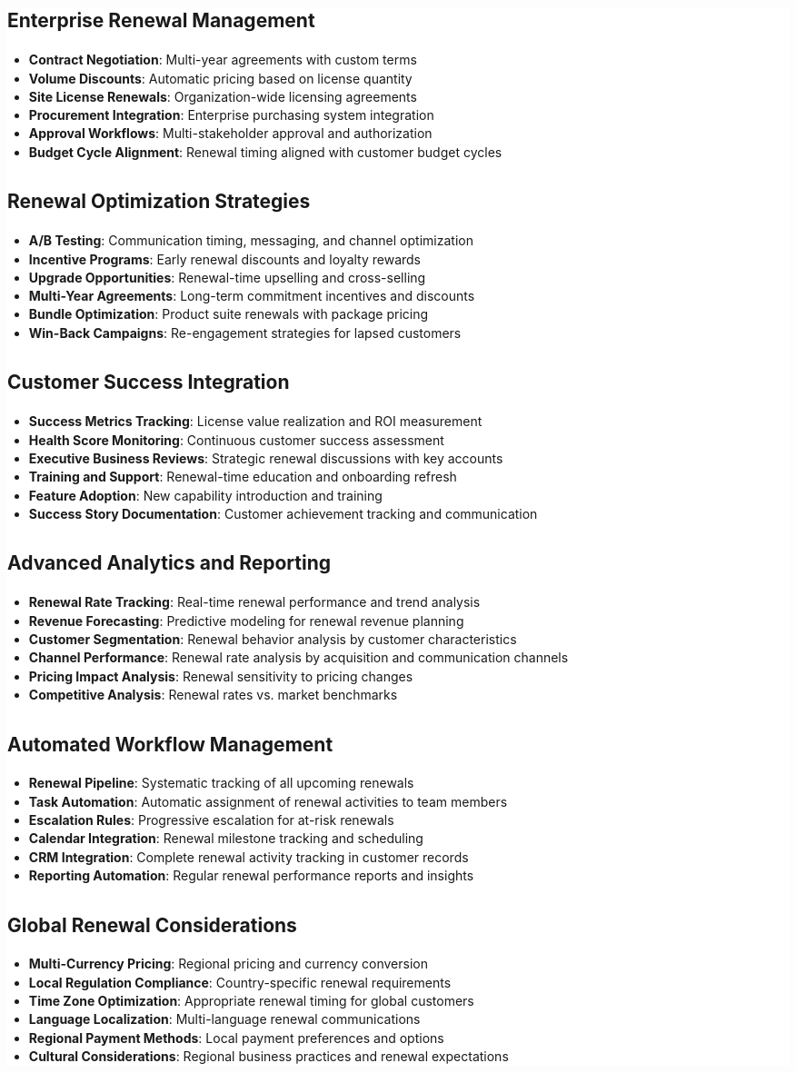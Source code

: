 ## Enterprise Renewal Management
- **Contract Negotiation**: Multi-year agreements with custom terms
- **Volume Discounts**: Automatic pricing based on license quantity
- **Site License Renewals**: Organization-wide licensing agreements
- **Procurement Integration**: Enterprise purchasing system integration
- **Approval Workflows**: Multi-stakeholder approval and authorization
- **Budget Cycle Alignment**: Renewal timing aligned with customer budget cycles

## Renewal Optimization Strategies
- **A/B Testing**: Communication timing, messaging, and channel optimization
- **Incentive Programs**: Early renewal discounts and loyalty rewards
- **Upgrade Opportunities**: Renewal-time upselling and cross-selling
- **Multi-Year Agreements**: Long-term commitment incentives and discounts
- **Bundle Optimization**: Product suite renewals with package pricing
- **Win-Back Campaigns**: Re-engagement strategies for lapsed customers

## Customer Success Integration
- **Success Metrics Tracking**: License value realization and ROI measurement
- **Health Score Monitoring**: Continuous customer success assessment
- **Executive Business Reviews**: Strategic renewal discussions with key accounts
- **Training and Support**: Renewal-time education and onboarding refresh
- **Feature Adoption**: New capability introduction and training
- **Success Story Documentation**: Customer achievement tracking and communication

## Advanced Analytics and Reporting
- **Renewal Rate Tracking**: Real-time renewal performance and trend analysis
- **Revenue Forecasting**: Predictive modeling for renewal revenue planning
- **Customer Segmentation**: Renewal behavior analysis by customer characteristics
- **Channel Performance**: Renewal rate analysis by acquisition and communication channels
- **Pricing Impact Analysis**: Renewal sensitivity to pricing changes
- **Competitive Analysis**: Renewal rates vs. market benchmarks

## Automated Workflow Management
- **Renewal Pipeline**: Systematic tracking of all upcoming renewals
- **Task Automation**: Automatic assignment of renewal activities to team members
- **Escalation Rules**: Progressive escalation for at-risk renewals
- **Calendar Integration**: Renewal milestone tracking and scheduling
- **CRM Integration**: Complete renewal activity tracking in customer records
- **Reporting Automation**: Regular renewal performance reports and insights

## Global Renewal Considerations
- **Multi-Currency Pricing**: Regional pricing and currency conversion
- **Local Regulation Compliance**: Country-specific renewal requirements
- **Time Zone Optimization**: Appropriate renewal timing for global customers
- **Language Localization**: Multi-language renewal communications
- **Regional Payment Methods**: Local payment preferences and options
- **Cultural Considerations**: Regional business practices and renewal expectations
